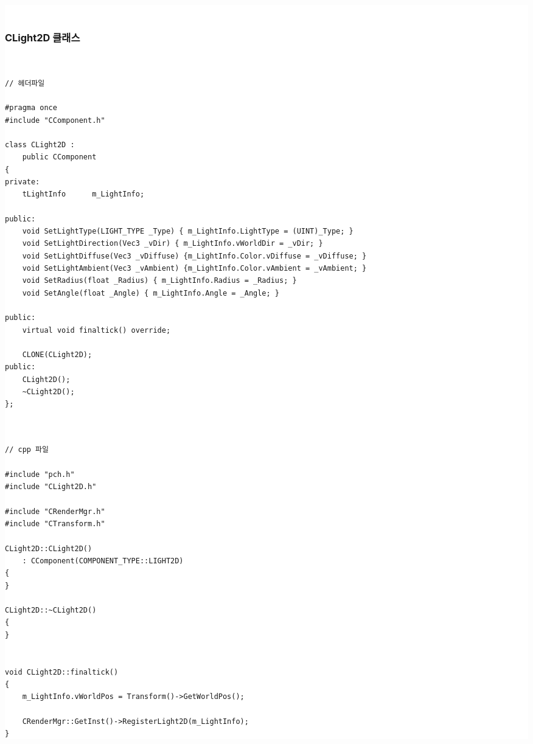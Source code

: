 <br/>

### CLight2D 클래스<br/>
<Br/>

```
// 헤더파일

#pragma once
#include "CComponent.h"

class CLight2D :
    public CComponent
{
private:
    tLightInfo      m_LightInfo;

public:
    void SetLightType(LIGHT_TYPE _Type) { m_LightInfo.LightType = (UINT)_Type; }
    void SetLightDirection(Vec3 _vDir) { m_LightInfo.vWorldDir = _vDir; }
    void SetLightDiffuse(Vec3 _vDiffuse) {m_LightInfo.Color.vDiffuse = _vDiffuse; }
    void SetLightAmbient(Vec3 _vAmbient) {m_LightInfo.Color.vAmbient = _vAmbient; }
    void SetRadius(float _Radius) { m_LightInfo.Radius = _Radius; }
    void SetAngle(float _Angle) { m_LightInfo.Angle = _Angle; }

public:
    virtual void finaltick() override;

    CLONE(CLight2D);
public:
    CLight2D();
    ~CLight2D();
};



```

```
// cpp 파일

#include "pch.h"
#include "CLight2D.h"

#include "CRenderMgr.h"
#include "CTransform.h"

CLight2D::CLight2D()
	: CComponent(COMPONENT_TYPE::LIGHT2D)
{
}

CLight2D::~CLight2D()
{
}


void CLight2D::finaltick()
{
	m_LightInfo.vWorldPos = Transform()->GetWorldPos();

	CRenderMgr::GetInst()->RegisterLight2D(m_LightInfo);
}

```